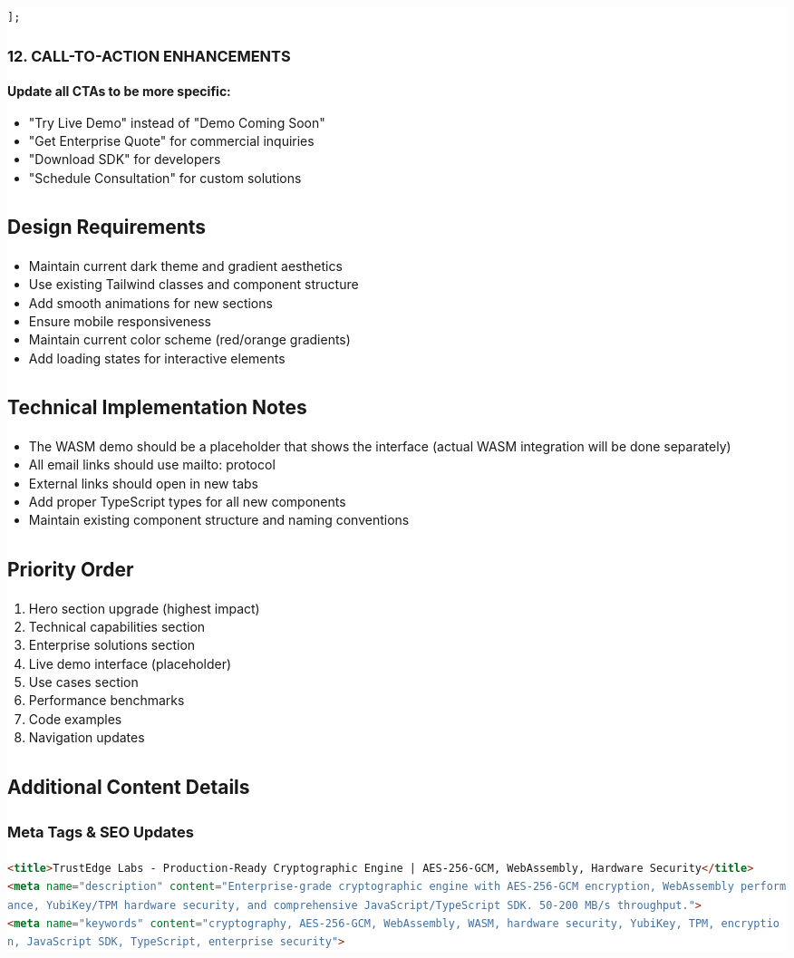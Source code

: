 ```tsx
];
```

### 12. CALL-TO-ACTION ENHANCEMENTS
**Update all CTAs to be more specific:**
- "Try Live Demo" instead of "Demo Coming Soon"
- "Get Enterprise Quote" for commercial inquiries
- "Download SDK" for developers
- "Schedule Consultation" for custom solutions

## Design Requirements
- Maintain current dark theme and gradient aesthetics
- Use existing Tailwind classes and component structure
- Add smooth animations for new sections
- Ensure mobile responsiveness
- Maintain current color scheme (red/orange gradients)
- Add loading states for interactive elements

## Technical Implementation Notes
- The WASM demo should be a placeholder that shows the interface (actual WASM integration will be done separately)
- All email links should use mailto: protocol
- External links should open in new tabs
- Add proper TypeScript types for all new components
- Maintain existing component structure and naming conventions

## Priority Order
1. Hero section upgrade (highest impact)
2. Technical capabilities section
3. Enterprise solutions section
4. Live demo interface (placeholder)
5. Use cases section
6. Performance benchmarks
7. Code examples
8. Navigation updates

## Additional Content Details

### Meta Tags & SEO Updates
```html
<title>TrustEdge Labs - Production-Ready Cryptographic Engine | AES-256-GCM, WebAssembly, Hardware Security</title>
<meta name="description" content="Enterprise-grade cryptographic engine with AES-256-GCM encryption, WebAssembly performance, YubiKey/TPM hardware security, and comprehensive JavaScript/TypeScript SDK. 50-200 MB/s throughput.">
<meta name="keywords" content="cryptography, AES-256-GCM, WebAssembly, WASM, hardware security, YubiKey, TPM, encryption, JavaScript SDK, TypeScript, enterprise security">
```
